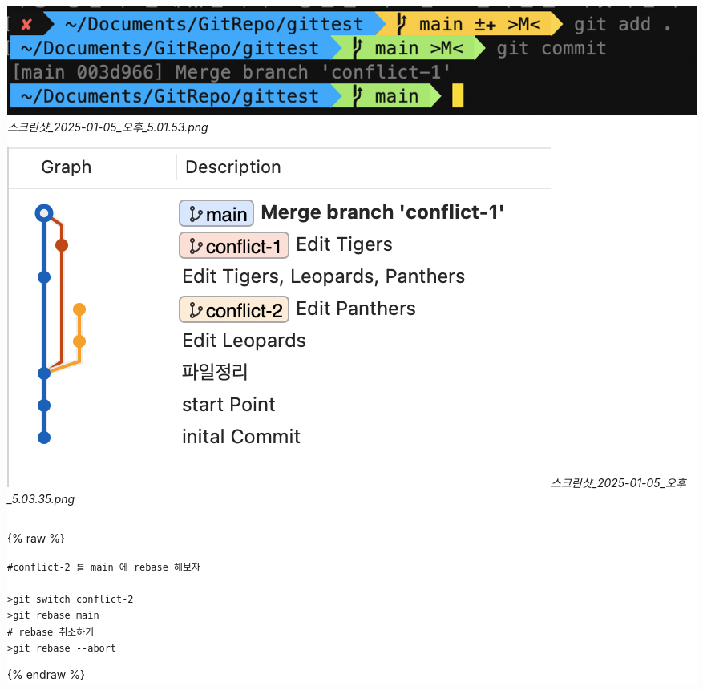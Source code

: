 

![17](/assets/img/2024-12-05-Git-CLI-&-GUI.md/17.png)_스크린샷_2025-01-05_오후_5.01.53.png_


![18](/assets/img/2024-12-05-Git-CLI-&-GUI.md/18.png)_스크린샷_2025-01-05_오후_5.03.35.png_


---



{% raw %}
```shell
#conflict-2 를 main 에 rebase 해보자

>git switch conflict-2
>git rebase main
# rebase 취소하기
>git rebase --abort
```
{% endraw %}


